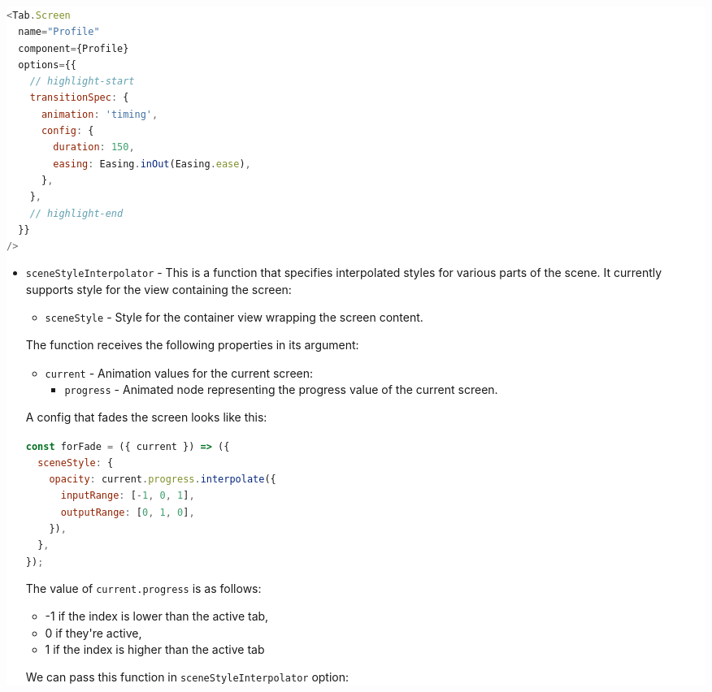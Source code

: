   </TabItem>
  <TabItem value="dynamic" label="Dynamic">

  ```js
  <Tab.Screen
    name="Profile"
    component={Profile}
    options={{
      // highlight-start
      transitionSpec: {
        animation: 'timing',
        config: {
          duration: 150,
          easing: Easing.inOut(Easing.ease),
        },
      },
      // highlight-end
    }}
  />
  ```

  </TabItem>
  </Tabs>

- `sceneStyleInterpolator` - This is a function that specifies interpolated styles for various parts of the scene. It currently supports style for the view containing the screen:

  - `sceneStyle` - Style for the container view wrapping the screen content.

  The function receives the following properties in its argument:

  - `current` - Animation values for the current screen:
    - `progress` - Animated node representing the progress value of the current screen.

  A config that fades the screen looks like this:

  ```js
  const forFade = ({ current }) => ({
    sceneStyle: {
      opacity: current.progress.interpolate({
        inputRange: [-1, 0, 1],
        outputRange: [0, 1, 0],
      }),
    },
  });
  ```

  The value of `current.progress` is as follows:

  - -1 if the index is lower than the active tab,
  - 0 if they're active,
  - 1 if the index is higher than the active tab

  We can pass this function in `sceneStyleInterpolator` option:

  <Tabs groupId="config" queryString="config">
  <TabItem value="static" label="Static" default>
